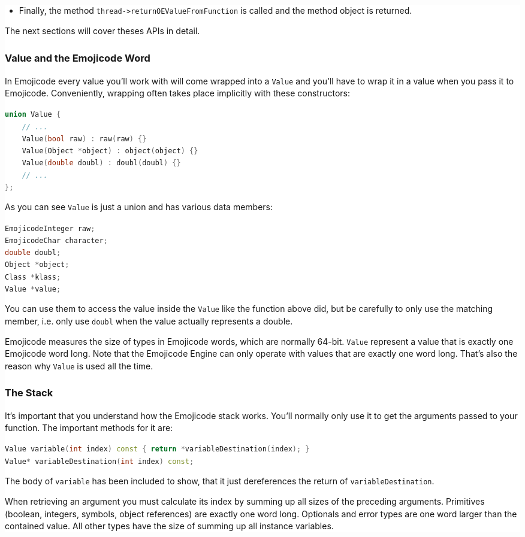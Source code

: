 - Finally, the method `thread->returnOEValueFromFunction` is called and the
  method object is returned.

The next sections will cover theses APIs in detail.

### Value and the Emojicode Word

In Emojicode every value you’ll work with will come wrapped into a `Value` and
you’ll have to wrap it in a value when you pass it to Emojicode. Conveniently,
wrapping often takes place implicitly with these constructors:

```C++
union Value {
    // ...
    Value(bool raw) : raw(raw) {}
    Value(Object *object) : object(object) {}
    Value(double doubl) : doubl(doubl) {}
    // ...
};
```

As you can see `Value` is just a union and has various data members:

```C++
EmojicodeInteger raw;
EmojicodeChar character;
double doubl;
Object *object;
Class *klass;
Value *value;
```

You can use them to access the value inside the `Value` like the function above
did, but be carefully to only use the matching member, i.e. only use `doubl`
when the value actually represents a double.

Emojicode measures the size of types in Emojicode words, which are normally
64-bit. `Value` represent a value that is exactly one Emojicode word long. Note
that the Emojicode Engine can only operate with values that are exactly one word
long. That’s also the reason why `Value` is used all the time.

### The Stack

It’s important that you understand how the Emojicode stack works. You’ll
normally only use it to get the arguments passed to your function. The important
methods for it are:

```C++
Value variable(int index) const { return *variableDestination(index); }
Value* variableDestination(int index) const;
```

The body of `variable` has been included to show, that it just dereferences
the return of `variableDestination`.

When retrieving an argument you must calculate its index by summing up all
sizes of the preceding arguments. Primitives (boolean, integers, symbols, object
references) are exactly one word long. Optionals and error types are one word
larger than the contained value. All other types have the size of summing up
all instance variables.
